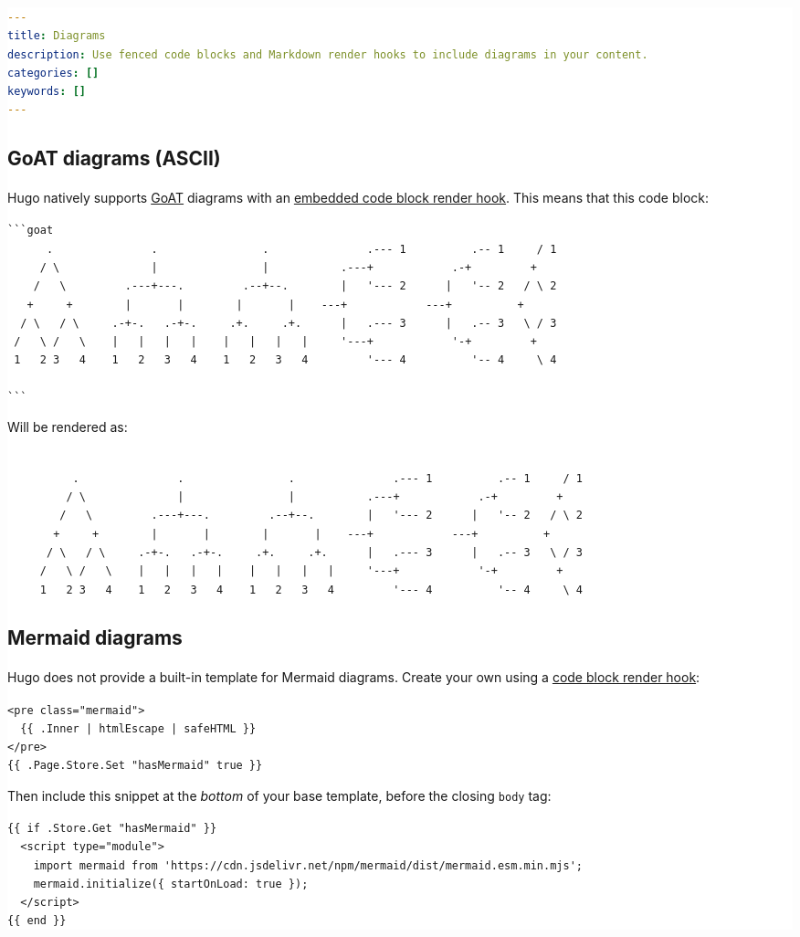 ```yaml
---
title: Diagrams
description: Use fenced code blocks and Markdown render hooks to include diagrams in your content.
categories: []
keywords: []
---
```


## GoAT diagrams (ASCII)

Hugo natively supports [GoAT] diagrams with an [embedded code block render hook]. This means that this code block:

````txt
```goat
      .               .                .               .--- 1          .-- 1     / 1
     / \              |                |           .---+            .-+         +
    /   \         .---+---.         .--+--.        |   '--- 2      |   '-- 2   / \ 2
   +     +        |       |        |       |    ---+            ---+          +
  / \   / \     .-+-.   .-+-.     .+.     .+.      |   .--- 3      |   .-- 3   \ / 3
 /   \ /   \    |   |   |   |    |   |   |   |     '---+            '-+         +
 1   2 3   4    1   2   3   4    1   2   3   4         '--- 4          '-- 4     \ 4

```
````

Will be rendered as:

```goat

          .               .                .               .--- 1          .-- 1     / 1
         / \              |                |           .---+            .-+         +
        /   \         .---+---.         .--+--.        |   '--- 2      |   '-- 2   / \ 2
       +     +        |       |        |       |    ---+            ---+          +
      / \   / \     .-+-.   .-+-.     .+.     .+.      |   .--- 3      |   .-- 3   \ / 3
     /   \ /   \    |   |   |   |    |   |   |   |     '---+            '-+         +
     1   2 3   4    1   2   3   4    1   2   3   4         '--- 4          '-- 4     \ 4
```

## Mermaid diagrams

Hugo does not provide a built-in template for Mermaid diagrams. Create your own using a [code block render hook]:

```go-html-template {file="layouts/_markup/render-codeblock-mermaid.html" copy=true}
<pre class="mermaid">
  {{ .Inner | htmlEscape | safeHTML }}
</pre>
{{ .Page.Store.Set "hasMermaid" true }}
```

Then include this snippet at the _bottom_ of your base template, before the closing `body` tag:

```go-html-template {file="layouts/baseof.html" copy=true}
{{ if .Store.Get "hasMermaid" }}
  <script type="module">
    import mermaid from 'https://cdn.jsdelivr.net/npm/mermaid/dist/mermaid.esm.min.mjs';
    mermaid.initialize({ startOnLoad: true });
  </script>
{{ end }}
```


[code block render hook]: /render-hooks/code-blocks/
[embedded code block render hook]: <{{% eturl render-codeblock-goat %}}>
[GoAT]: https://github.com/bep/goat